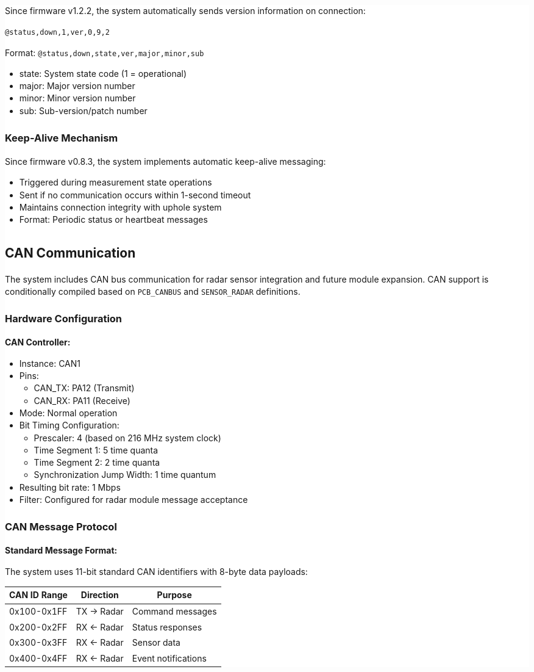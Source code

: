 Since firmware v1.2.2, the system automatically sends version information on connection:

```text
@status,down,1,ver,0,9,2
```

Format: `@status,down,state,ver,major,minor,sub`

- state: System state code (1 = operational)
- major: Major version number
- minor: Minor version number  
- sub: Sub-version/patch number

### Keep-Alive Mechanism

Since firmware v0.8.3, the system implements automatic keep-alive messaging:

- Triggered during measurement state operations
- Sent if no communication occurs within 1-second timeout
- Maintains connection integrity with uphole system
- Format: Periodic status or heartbeat messages

## CAN Communication

The system includes CAN bus communication for radar sensor integration and future module expansion. CAN support is conditionally compiled based on `PCB_CANBUS` and `SENSOR_RADAR` definitions.

### Hardware Configuration

**CAN Controller:**

- Instance: CAN1
- Pins:
  - CAN_TX: PA12 (Transmit)
  - CAN_RX: PA11 (Receive)
- Mode: Normal operation
- Bit Timing Configuration:
  - Prescaler: 4 (based on 216 MHz system clock)
  - Time Segment 1: 5 time quanta
  - Time Segment 2: 2 time quanta  
  - Synchronization Jump Width: 1 time quantum
- Resulting bit rate: 1 Mbps
- Filter: Configured for radar module message acceptance

### CAN Message Protocol

**Standard Message Format:**

The system uses 11-bit standard CAN identifiers with 8-byte data payloads:

| CAN ID Range | Direction  | Purpose             |
|--------------|------------|---------------------|
| 0x100-0x1FF  | TX → Radar | Command messages    |
| 0x200-0x2FF  | RX ← Radar | Status responses    |
| 0x300-0x3FF  | RX ← Radar | Sensor data         |
| 0x400-0x4FF  | RX ← Radar | Event notifications |
